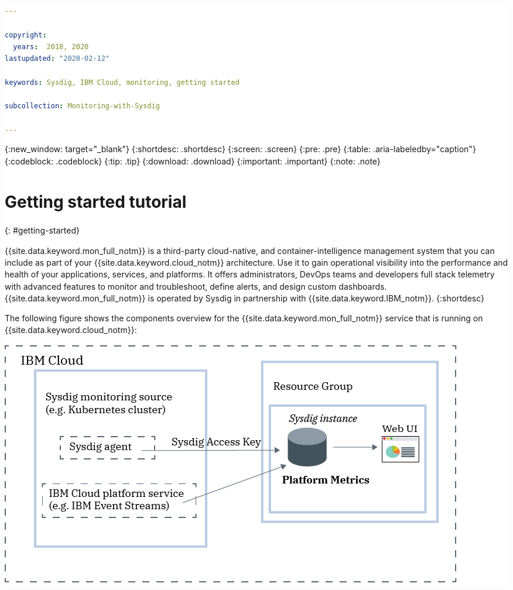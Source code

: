 ```yaml
---

copyright:
  years:  2018, 2020
lastupdated: "2020-02-12"

keywords: Sysdig, IBM Cloud, monitoring, getting started

subcollection: Monitoring-with-Sysdig

---
```


{:new_window: target="_blank"}
{:shortdesc: .shortdesc}
{:screen: .screen}
{:pre: .pre}
{:table: .aria-labeledby="caption"}
{:codeblock: .codeblock}
{:tip: .tip}
{:download: .download}
{:important: .important}
{:note: .note}


# Getting started tutorial
{: #getting-started}

{{site.data.keyword.mon_full_notm}} is a third-party cloud-native, and container-intelligence management system that you can include as part of your {{site.data.keyword.cloud_notm}} architecture. Use it to gain operational visibility into the performance and health of your applications, services, and platforms. It offers administrators, DevOps teams and developers full stack telemetry with advanced features to monitor and troubleshoot, define alerts, and design custom dashboards. {{site.data.keyword.mon_full_notm}} is operated by Sysdig in partnership with {{site.data.keyword.IBM_notm}}.
{:shortdesc}

The following figure shows the components overview for the {{site.data.keyword.mon_full_notm}} service that is running on {{site.data.keyword.cloud_notm}}:

![{{site.data.keyword.mon_full_notm}} component overview on the {{site.data.keyword.cloud_notm}}](images/components.png "{{site.data.keyword.mon_full_notm}} component overview on the {{site.data.keyword.cloud_notm}}")
